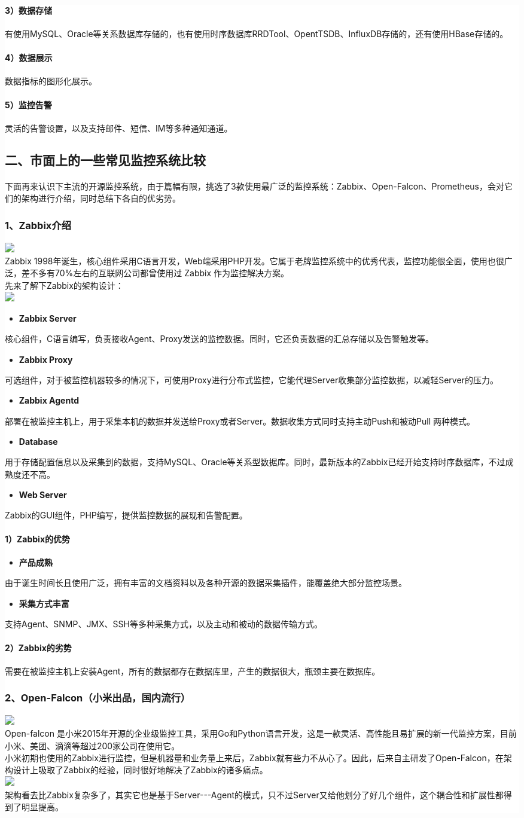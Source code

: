 <a name="qFj7y"></a>
#### 3）数据存储
有使用MySQL、Oracle等关系数据库存储的，也有使用时序数据库RRDTool、OpentTSDB、InfluxDB存储的，还有使用HBase存储的。
<a name="tJlnI"></a>
#### 4）数据展示
数据指标的图形化展示。
<a name="jUbtX"></a>
#### 5）监控告警
灵活的告警设置，以及支持邮件、短信、IM等多种通知通道。
<a name="nXsSS"></a>
## 二、市面上的一些常见监控系统比较
下面再来认识下主流的开源监控系统，由于篇幅有限，挑选了3款使用最广泛的监控系统：Zabbix、Open-Falcon、Prometheus，会对它们的架构进行介绍，同时总结下各自的优劣势。
<a name="usCet"></a>
### 1、Zabbix介绍
![](https://cdn.nlark.com/yuque/0/2022/jpeg/396745/1659678890324-4a0bdcba-6ccc-4249-8628-c1845ee942e8.jpeg#clientId=ued3b46ab-e58e-4&from=paste&id=u16b208e5&originHeight=559&originWidth=1080&originalType=url&ratio=1&rotation=0&showTitle=false&status=done&style=shadow&taskId=uc8f29570-22a6-4e03-9458-feb8e4eb717&title=)<br />Zabbix 1998年诞生，核心组件采用C语言开发，Web端采用PHP开发。它属于老牌监控系统中的优秀代表，监控功能很全面，使用也很广泛，差不多有70%左右的互联网公司都曾使用过 Zabbix 作为监控解决方案。<br />先来了解下Zabbix的架构设计：<br />![](https://cdn.nlark.com/yuque/0/2022/jpeg/396745/1659678890217-9eb7e7f5-c3e9-4c47-8433-291046c812aa.jpeg#clientId=ued3b46ab-e58e-4&from=paste&id=ub7c04ddc&originHeight=748&originWidth=1080&originalType=url&ratio=1&rotation=0&showTitle=false&status=done&style=shadow&taskId=u73d38666-6fc9-4b01-be25-5015ec1c8c7&title=)

- **Zabbix Server**

核心组件，C语言编写，负责接收Agent、Proxy发送的监控数据。同时，它还负责数据的汇总存储以及告警触发等。

- **Zabbix Proxy**

可选组件，对于被监控机器较多的情况下，可使用Proxy进行分布式监控，它能代理Server收集部分监控数据，以减轻Server的压力。

- **Zabbix Agentd**

部署在被监控主机上，用于采集本机的数据并发送给Proxy或者Server。数据收集方式同时支持主动Push和被动Pull 两种模式。

- **Database**

用于存储配置信息以及采集到的数据，支持MySQL、Oracle等关系型数据库。同时，最新版本的Zabbix已经开始支持时序数据库，不过成熟度还不高。

- **Web Server**

Zabbix的GUI组件，PHP编写，提供监控数据的展现和告警配置。
<a name="MUVdR"></a>
#### 1）Zabbix的优势

- **产品成熟**

由于诞生时间长且使用广泛，拥有丰富的文档资料以及各种开源的数据采集插件，能覆盖绝大部分监控场景。

- **采集方式丰富**

支持Agent、SNMP、JMX、SSH等多种采集方式，以及主动和被动的数据传输方式。
<a name="p3ZYE"></a>
#### 2）Zabbix的劣势
需要在被监控主机上安装Agent，所有的数据都存在数据库里，产生的数据很大，瓶颈主要在数据库。
<a name="Ro82S"></a>
### 2、Open-Falcon（小米出品，国内流行）
![](https://cdn.nlark.com/yuque/0/2022/jpeg/396745/1659678890638-c921309a-e80a-4fd3-a968-77cbf242fadb.jpeg#clientId=ued3b46ab-e58e-4&from=paste&id=ube9e49b3&originHeight=636&originWidth=1080&originalType=url&ratio=1&rotation=0&showTitle=false&status=done&style=shadow&taskId=u79bbf45d-64b3-4f66-adc6-91e94c2cd7b&title=)<br />Open-falcon 是小米2015年开源的企业级监控工具，采用Go和Python语言开发，这是一款灵活、高性能且易扩展的新一代监控方案，目前小米、美团、滴滴等超过200家公司在使用它。<br />小米初期也使用的Zabbix进行监控，但是机器量和业务量上来后，Zabbix就有些力不从心了。因此，后来自主研发了Open-Falcon，在架构设计上吸取了Zabbix的经验，同时很好地解决了Zabbix的诸多痛点。<br />![](https://cdn.nlark.com/yuque/0/2022/jpeg/396745/1659678890577-22c1ea5b-3de8-4020-ad45-56b306404157.jpeg#clientId=ued3b46ab-e58e-4&from=paste&id=u60a8b374&originHeight=746&originWidth=1080&originalType=url&ratio=1&rotation=0&showTitle=false&status=done&style=shadow&taskId=u122b5c1c-113e-4bc2-a321-1d9c401ef2c&title=)<br />架构看去比Zabbix复杂多了，其实它也是基于Server---Agent的模式，只不过Server又给他划分了好几个组件，这个耦合性和扩展性都得到了明显提高。
